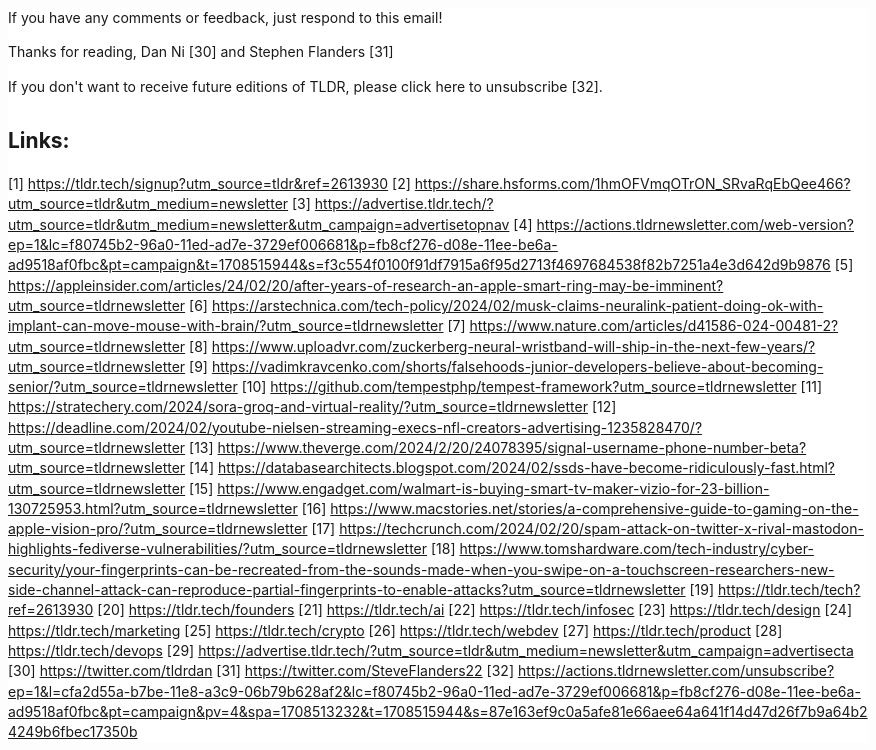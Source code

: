 If you have any comments or feedback, just respond to this email! 

Thanks for reading, 
Dan Ni [30] and Stephen Flanders [31] 

If you don't want to receive future editions of TLDR, please click
here to unsubscribe [32]. 

 

Links:
------
[1] https://tldr.tech/signup?utm_source=tldr&ref=2613930
[2] https://share.hsforms.com/1hmOFVmqOTrON_SRvaRqEbQee466?utm_source=tldr&utm_medium=newsletter
[3] https://advertise.tldr.tech/?utm_source=tldr&utm_medium=newsletter&utm_campaign=advertisetopnav
[4] https://actions.tldrnewsletter.com/web-version?ep=1&lc=f80745b2-96a0-11ed-ad7e-3729ef006681&p=fb8cf276-d08e-11ee-be6a-ad9518af0fbc&pt=campaign&t=1708515944&s=f3c554f0100f91df7915a6f95d2713f4697684538f82b7251a4e3d642d9b9876
[5] https://appleinsider.com/articles/24/02/20/after-years-of-research-an-apple-smart-ring-may-be-imminent?utm_source=tldrnewsletter
[6] https://arstechnica.com/tech-policy/2024/02/musk-claims-neuralink-patient-doing-ok-with-implant-can-move-mouse-with-brain/?utm_source=tldrnewsletter
[7] https://www.nature.com/articles/d41586-024-00481-2?utm_source=tldrnewsletter
[8] https://www.uploadvr.com/zuckerberg-neural-wristband-will-ship-in-the-next-few-years/?utm_source=tldrnewsletter
[9] https://vadimkravcenko.com/shorts/falsehoods-junior-developers-believe-about-becoming-senior/?utm_source=tldrnewsletter
[10] https://github.com/tempestphp/tempest-framework?utm_source=tldrnewsletter
[11] https://stratechery.com/2024/sora-groq-and-virtual-reality/?utm_source=tldrnewsletter
[12] https://deadline.com/2024/02/youtube-nielsen-streaming-execs-nfl-creators-advertising-1235828470/?utm_source=tldrnewsletter
[13] https://www.theverge.com/2024/2/20/24078395/signal-username-phone-number-beta?utm_source=tldrnewsletter
[14] https://databasearchitects.blogspot.com/2024/02/ssds-have-become-ridiculously-fast.html?utm_source=tldrnewsletter
[15] https://www.engadget.com/walmart-is-buying-smart-tv-maker-vizio-for-23-billion-130725953.html?utm_source=tldrnewsletter
[16] https://www.macstories.net/stories/a-comprehensive-guide-to-gaming-on-the-apple-vision-pro/?utm_source=tldrnewsletter
[17] https://techcrunch.com/2024/02/20/spam-attack-on-twitter-x-rival-mastodon-highlights-fediverse-vulnerabilities/?utm_source=tldrnewsletter
[18] https://www.tomshardware.com/tech-industry/cyber-security/your-fingerprints-can-be-recreated-from-the-sounds-made-when-you-swipe-on-a-touchscreen-researchers-new-side-channel-attack-can-reproduce-partial-fingerprints-to-enable-attacks?utm_source=tldrnewsletter
[19] https://tldr.tech/tech?ref=2613930
[20] https://tldr.tech/founders
[21] https://tldr.tech/ai
[22] https://tldr.tech/infosec
[23] https://tldr.tech/design
[24] https://tldr.tech/marketing
[25] https://tldr.tech/crypto
[26] https://tldr.tech/webdev
[27] https://tldr.tech/product
[28] https://tldr.tech/devops
[29] https://advertise.tldr.tech/?utm_source=tldr&utm_medium=newsletter&utm_campaign=advertisecta
[30] https://twitter.com/tldrdan
[31] https://twitter.com/SteveFlanders22
[32] https://actions.tldrnewsletter.com/unsubscribe?ep=1&l=cfa2d55a-b7be-11e8-a3c9-06b79b628af2&lc=f80745b2-96a0-11ed-ad7e-3729ef006681&p=fb8cf276-d08e-11ee-be6a-ad9518af0fbc&pt=campaign&pv=4&spa=1708513232&t=1708515944&s=87e163ef9c0a5afe81e66aee64a641f14d47d26f7b9a64b24249b6fbec17350b